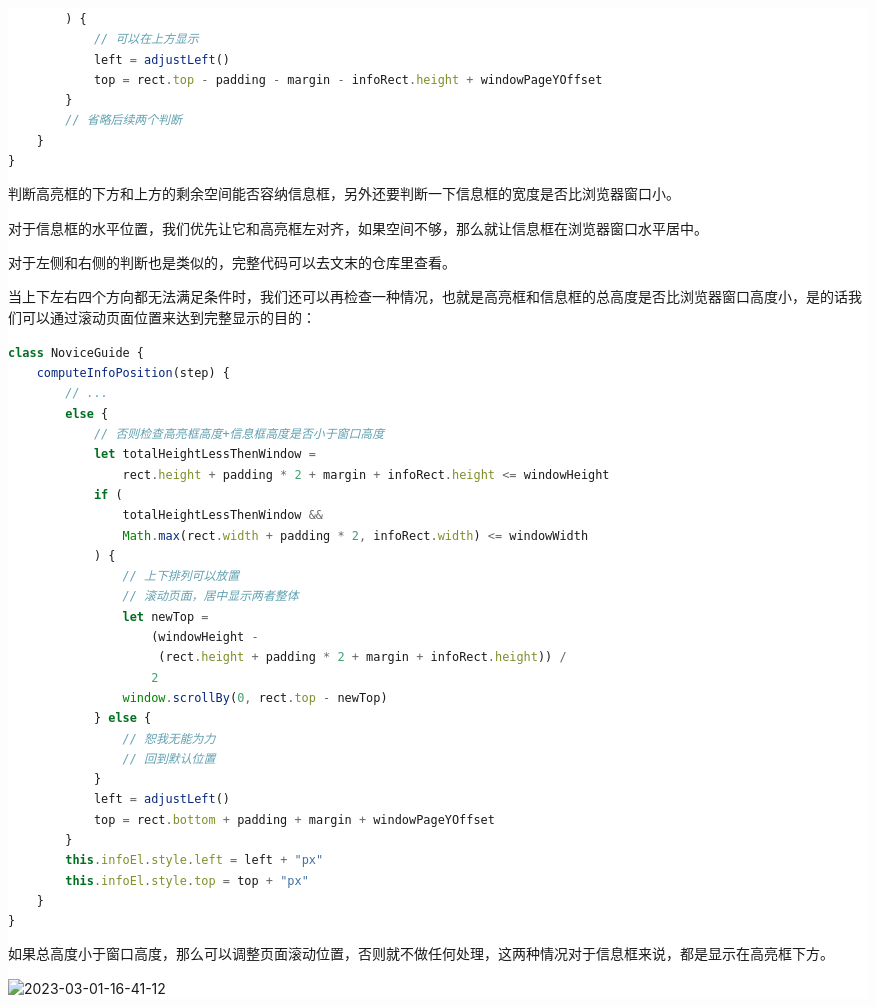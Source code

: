 ```js
        ) {
            // 可以在上方显示
            left = adjustLeft()
            top = rect.top - padding - margin - infoRect.height + windowPageYOffset
        }
        // 省略后续两个判断
    }
}
```

判断高亮框的下方和上方的剩余空间能否容纳信息框，另外还要判断一下信息框的宽度是否比浏览器窗口小。

对于信息框的水平位置，我们优先让它和高亮框左对齐，如果空间不够，那么就让信息框在浏览器窗口水平居中。

对于左侧和右侧的判断也是类似的，完整代码可以去文末的仓库里查看。

当上下左右四个方向都无法满足条件时，我们还可以再检查一种情况，也就是高亮框和信息框的总高度是否比浏览器窗口高度小，是的话我们可以通过滚动页面位置来达到完整显示的目的：

```js
class NoviceGuide {
    computeInfoPosition(step) {
        // ...
        else {
            // 否则检查高亮框高度+信息框高度是否小于窗口高度
            let totalHeightLessThenWindow =
                rect.height + padding * 2 + margin + infoRect.height <= windowHeight
            if (
                totalHeightLessThenWindow &&
                Math.max(rect.width + padding * 2, infoRect.width) <= windowWidth
            ) {
                // 上下排列可以放置
                // 滚动页面，居中显示两者整体
                let newTop =
                    (windowHeight -
                     (rect.height + padding * 2 + margin + infoRect.height)) /
                    2
                window.scrollBy(0, rect.top - newTop)
            } else {
                // 恕我无能为力
                // 回到默认位置
            }
            left = adjustLeft()
            top = rect.bottom + padding + margin + windowPageYOffset
        }
        this.infoEl.style.left = left + "px"
        this.infoEl.style.top = top + "px"
    }
}
```

如果总高度小于窗口高度，那么可以调整页面滚动位置，否则就不做任何处理，这两种情况对于信息框来说，都是显示在高亮框下方。

![2023-03-01-16-41-12](E:\图片\2023-03-01-16-41-12.gif)
